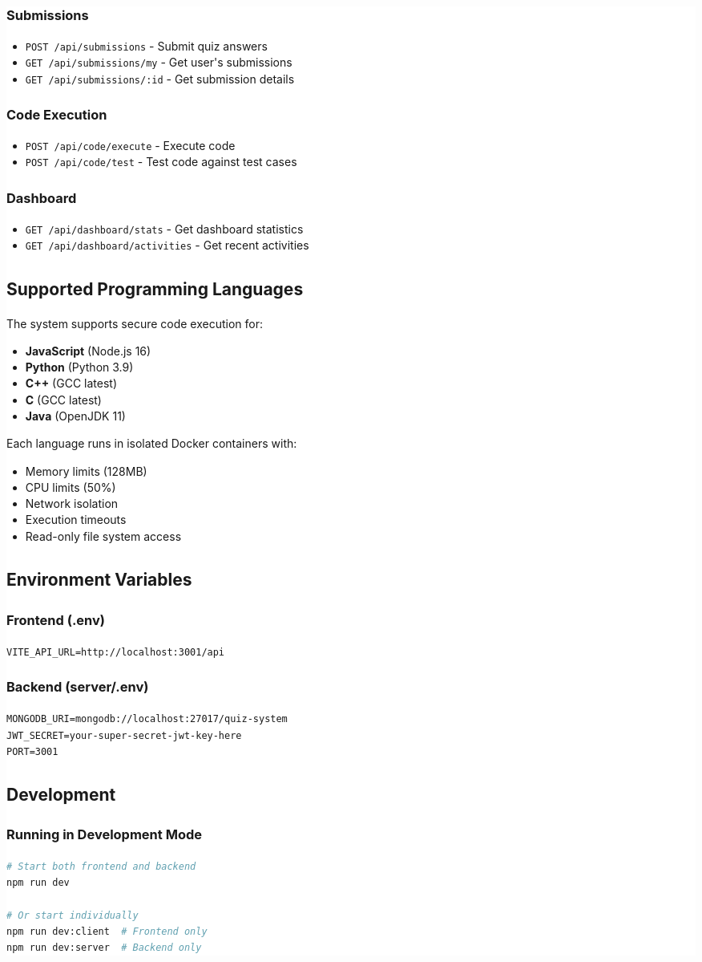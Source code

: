 ### Submissions
- `POST /api/submissions` - Submit quiz answers
- `GET /api/submissions/my` - Get user's submissions
- `GET /api/submissions/:id` - Get submission details

### Code Execution
- `POST /api/code/execute` - Execute code
- `POST /api/code/test` - Test code against test cases

### Dashboard
- `GET /api/dashboard/stats` - Get dashboard statistics
- `GET /api/dashboard/activities` - Get recent activities

## Supported Programming Languages

The system supports secure code execution for:
- **JavaScript** (Node.js 16)
- **Python** (Python 3.9)
- **C++** (GCC latest)
- **C** (GCC latest)
- **Java** (OpenJDK 11)

Each language runs in isolated Docker containers with:
- Memory limits (128MB)
- CPU limits (50%)
- Network isolation
- Execution timeouts
- Read-only file system access

## Environment Variables

### Frontend (.env)
```
VITE_API_URL=http://localhost:3001/api
```

### Backend (server/.env)
```
MONGODB_URI=mongodb://localhost:27017/quiz-system
JWT_SECRET=your-super-secret-jwt-key-here
PORT=3001
```

## Development

### Running in Development Mode
```bash
# Start both frontend and backend
npm run dev

# Or start individually
npm run dev:client  # Frontend only
npm run dev:server  # Backend only
```
